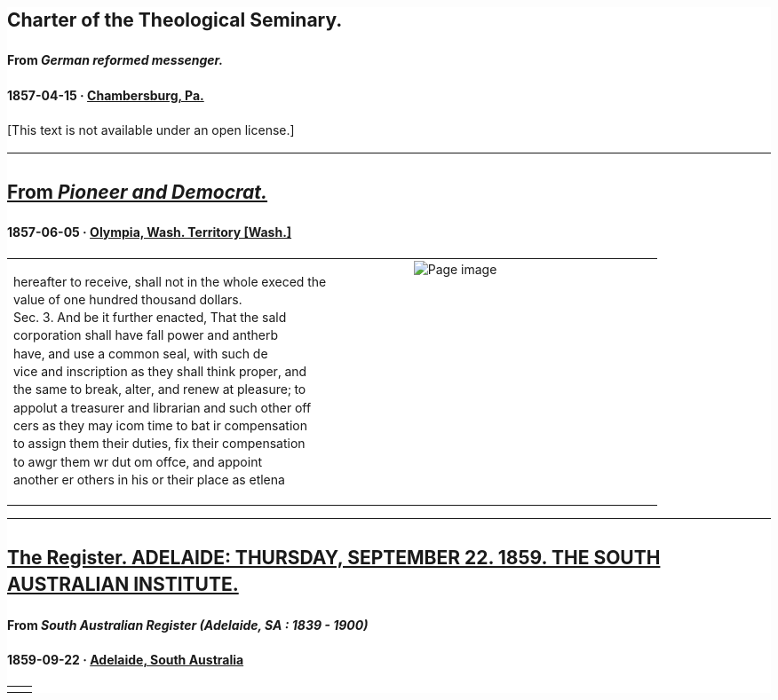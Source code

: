 ## Charter of the Theological Seminary.

#### From _German reformed messenger._

#### 1857-04-15 &middot; [Chambersburg, Pa.](http://dbpedia.org/resource/Chambersburg%2C_Pennsylvania)

[This text is not available under an open license.]

---

## [From _Pioneer and Democrat._](https://www.loc.gov/resource/sn83025141/1857-06-05/ed-1/?sp=4)

#### 1857-06-05 &middot; [Olympia, Wash. Territory [Wash.]](http://dbpedia.org/resource/Olympia%2C_Washington)

<table style="width: 100%;"><tr><td style="width: 50%">

  
hereafter to receive, shall not in the whole execed the  
value of one hundred thousand dollars.  
Sec. 3. And be it further enacted, That the sald  
corporation shall have fall power and antherb  
have, and use a common seal, with such de­  
vice and inscription as they shall think proper, and  
the same to break, alter, and renew at pleasure; to  
appolut a treasurer and librarian and such other off­  
cers as they may icom time to bat ir compensation  
to assign them their duties, fix their compensation  
to awgr them wr dut om offce, and appoint  
another er others in his or their place as etlena
</td><td style="width: 50%; max-height: 75%; margin: auto; display: block;">
<img alt="Page image" src="https://tile.loc.gov/image-services/iiif/service:ndnp:wa:batch_wa_auklet_ver01:data:sn83025141:no_reel:1857060501:0652/pct:11.857671814323128,28.211068211068213,13.998013185225323,5.257400257400257/!600,600/0/default.jpg"/>
</td>
</tr></table>

---

## [The Register. ADELAIDE: THURSDAY, SEPTEMBER 22. 1859. THE SOUTH AUSTRALIAN INSTITUTE.](http://trove.nla.gov.au/ndp/del/article/49823592)

#### From _South Australian Register (Adelaide, SA : 1839 - 1900)_

#### 1859-09-22 &middot; [Adelaide, South Australia](http://dbpedia.org/resource/Adelaide)

<table style="width: 100%;"><tr><td style="width: 50%">

  